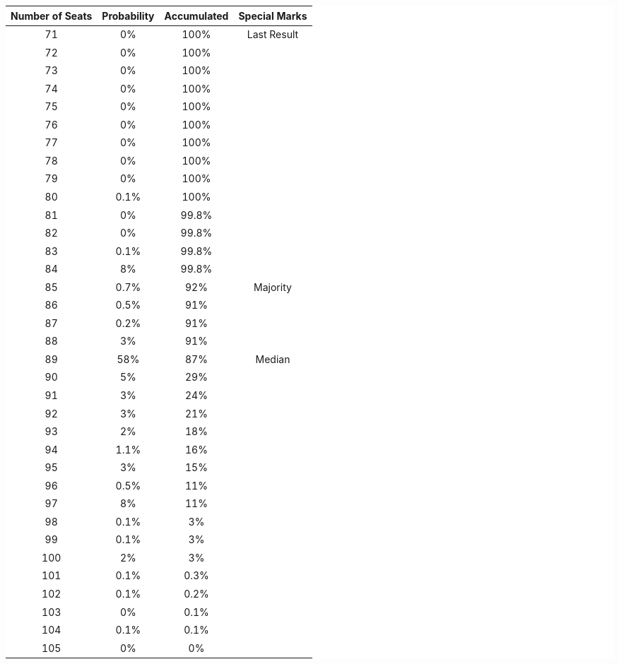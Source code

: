 | Number of Seats | Probability | Accumulated | Special Marks |
|:---------------:|:-----------:|:-----------:|:-------------:|
| 71 | 0% | 100% | Last Result |
| 72 | 0% | 100% |  |
| 73 | 0% | 100% |  |
| 74 | 0% | 100% |  |
| 75 | 0% | 100% |  |
| 76 | 0% | 100% |  |
| 77 | 0% | 100% |  |
| 78 | 0% | 100% |  |
| 79 | 0% | 100% |  |
| 80 | 0.1% | 100% |  |
| 81 | 0% | 99.8% |  |
| 82 | 0% | 99.8% |  |
| 83 | 0.1% | 99.8% |  |
| 84 | 8% | 99.8% |  |
| 85 | 0.7% | 92% | Majority |
| 86 | 0.5% | 91% |  |
| 87 | 0.2% | 91% |  |
| 88 | 3% | 91% |  |
| 89 | 58% | 87% | Median |
| 90 | 5% | 29% |  |
| 91 | 3% | 24% |  |
| 92 | 3% | 21% |  |
| 93 | 2% | 18% |  |
| 94 | 1.1% | 16% |  |
| 95 | 3% | 15% |  |
| 96 | 0.5% | 11% |  |
| 97 | 8% | 11% |  |
| 98 | 0.1% | 3% |  |
| 99 | 0.1% | 3% |  |
| 100 | 2% | 3% |  |
| 101 | 0.1% | 0.3% |  |
| 102 | 0.1% | 0.2% |  |
| 103 | 0% | 0.1% |  |
| 104 | 0.1% | 0.1% |  |
| 105 | 0% | 0% |  |
